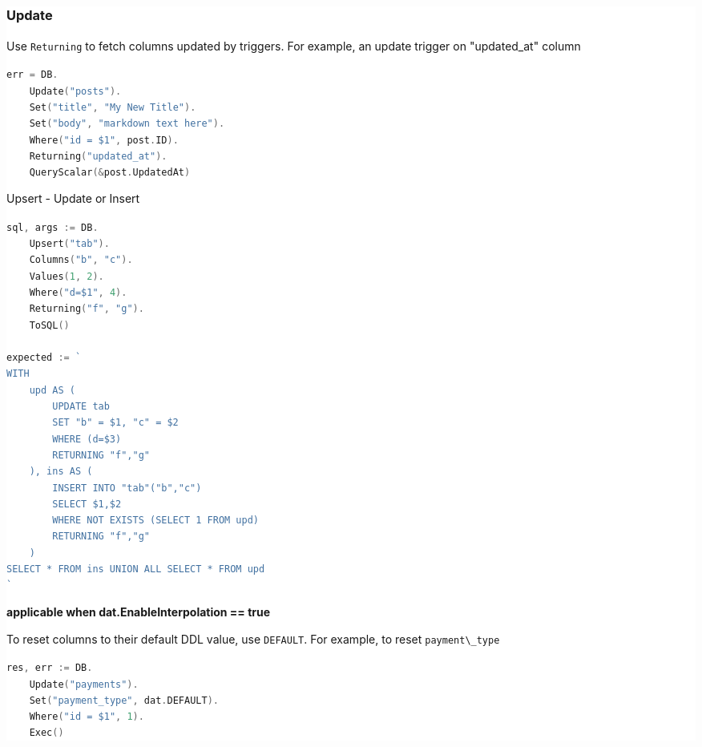 ```go
```

### Update

Use `Returning` to fetch columns updated by triggers. For example,
an update trigger on "updated\_at" column

```go
err = DB.
    Update("posts").
    Set("title", "My New Title").
    Set("body", "markdown text here").
    Where("id = $1", post.ID).
    Returning("updated_at").
    QueryScalar(&post.UpdatedAt)
```

Upsert - Update or Insert

```go
sql, args := DB.
    Upsert("tab").
    Columns("b", "c").
    Values(1, 2).
    Where("d=$1", 4).
    Returning("f", "g").
    ToSQL()

expected := `
WITH
    upd AS (
        UPDATE tab
        SET "b" = $1, "c" = $2
        WHERE (d=$3)
        RETURNING "f","g"
    ), ins AS (
        INSERT INTO "tab"("b","c")
        SELECT $1,$2
        WHERE NOT EXISTS (SELECT 1 FROM upd)
        RETURNING "f","g"
    )
SELECT * FROM ins UNION ALL SELECT * FROM upd
`
```

__applicable when dat.EnableInterpolation == true__

To reset columns to their default DDL value, use `DEFAULT`. For example,
to reset `payment\_type`

```go
res, err := DB.
    Update("payments").
    Set("payment_type", dat.DEFAULT).
    Where("id = $1", 1).
    Exec()
```

